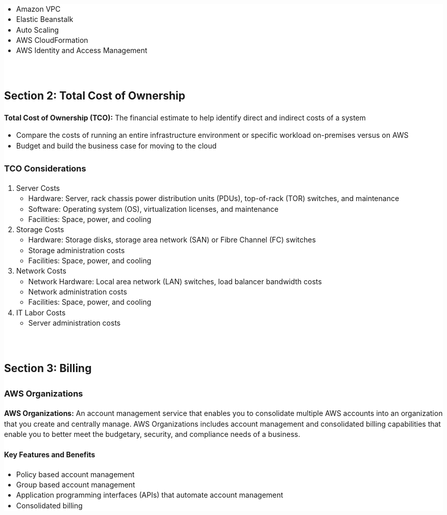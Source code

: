 - Amazon VPC
- Elastic Beanstalk
- Auto Scaling
- AWS CloudFormation
- AWS Identity and Access Management

<br/>

## Section 2: Total Cost of Ownership

**Total Cost of Ownership (TCO):** The financial estimate to help identify direct and indirect costs of a system

- Compare the costs of running an entire infrastructure environment or specific workload on-premises versus on AWS
- Budget and build the business case for moving to the cloud

### **TCO Considerations**

1. Server Costs
   - Hardware: Server, rack chassis power distribution units (PDUs), top-of-rack (TOR) switches, and maintenance
   - Software: Operating system (OS), virtualization licenses, and maintenance
   - Facilities: Space, power, and cooling
2. Storage Costs
   - Hardware: Storage disks, storage area network (SAN) or Fibre Channel (FC) switches
   - Storage administration costs
   - Facilities: Space, power, and cooling
3. Network Costs
   - Network Hardware: Local area network (LAN) switches, load balancer bandwidth costs
   - Network administration costs
   - Facilities: Space, power, and cooling
4. IT Labor Costs
   - Server administration costs


<br/>

## Section 3: Billing

### **AWS Organizations**

**AWS Organizations:** An account management service that enables you to consolidate multiple AWS accounts into an organization that you create and centrally manage. AWS Organizations includes account management and consolidated billing capabilities that enable you to better meet the budgetary, security, and compliance needs of a business.

#### Key Features and Benefits

- Policy based account management
- Group based account management
- Application programming interfaces (APIs) that automate account management
- Consolidated billing
